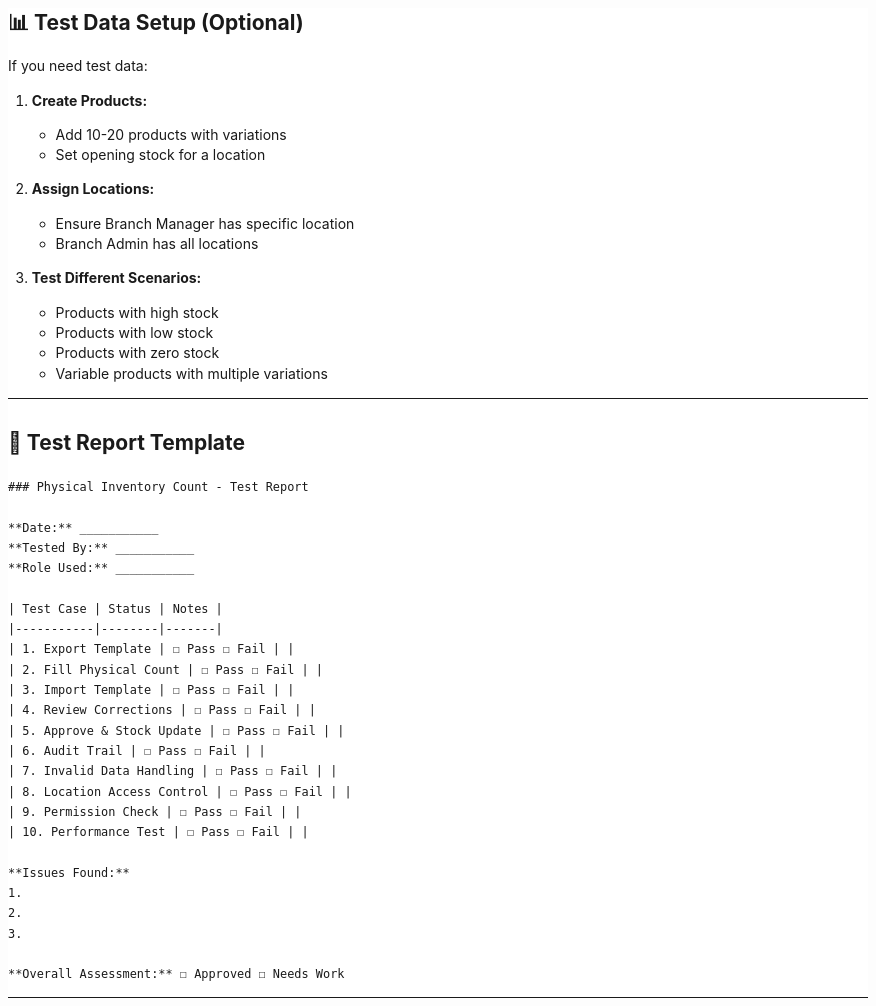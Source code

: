 
## 📊 Test Data Setup (Optional)

If you need test data:

1. **Create Products:**
   - Add 10-20 products with variations
   - Set opening stock for a location

2. **Assign Locations:**
   - Ensure Branch Manager has specific location
   - Branch Admin has all locations

3. **Test Different Scenarios:**
   - Products with high stock
   - Products with low stock
   - Products with zero stock
   - Variable products with multiple variations

---

## 📝 Test Report Template

```
### Physical Inventory Count - Test Report

**Date:** ___________
**Tested By:** ___________
**Role Used:** ___________

| Test Case | Status | Notes |
|-----------|--------|-------|
| 1. Export Template | ☐ Pass ☐ Fail | |
| 2. Fill Physical Count | ☐ Pass ☐ Fail | |
| 3. Import Template | ☐ Pass ☐ Fail | |
| 4. Review Corrections | ☐ Pass ☐ Fail | |
| 5. Approve & Stock Update | ☐ Pass ☐ Fail | |
| 6. Audit Trail | ☐ Pass ☐ Fail | |
| 7. Invalid Data Handling | ☐ Pass ☐ Fail | |
| 8. Location Access Control | ☐ Pass ☐ Fail | |
| 9. Permission Check | ☐ Pass ☐ Fail | |
| 10. Performance Test | ☐ Pass ☐ Fail | |

**Issues Found:**
1.
2.
3.

**Overall Assessment:** ☐ Approved ☐ Needs Work
```

---
